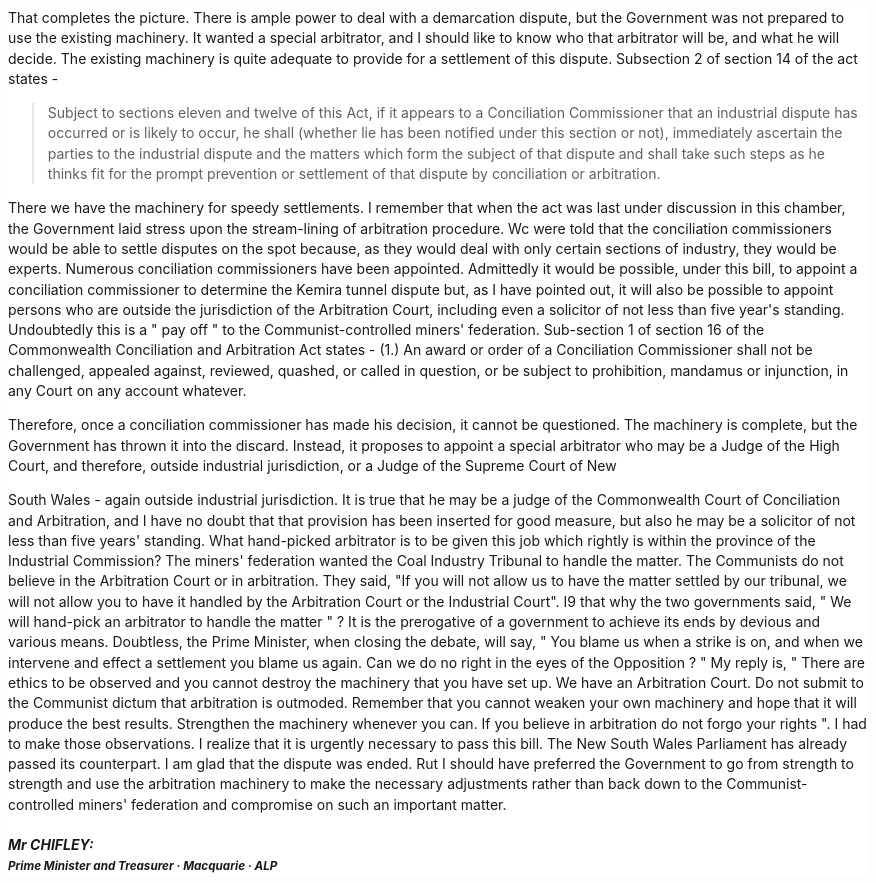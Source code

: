 That completes the picture. There is ample power to deal with a demarcation dispute, but the Government was not prepared to use the existing machinery. It wanted a special arbitrator, and I should like to know who that arbitrator will be, and what he will decide. The existing machinery is quite adequate to provide for a settlement of this dispute. Subsection 2 of section 14 of the act states - 

  >Subject to sections eleven and twelve of this Act, if it appears to a Conciliation Commissioner that an industrial dispute has occurred or is likely to occur, he shall (whether lie has been notified under this section or not), immediately ascertain the parties to the industrial dispute and the matters which form the subject of that dispute and shall take such steps as he thinks fit for the prompt prevention or settlement of that dispute by conciliation or arbitration. 

There we have the machinery for speedy settlements. I remember that when the act was last under discussion in this chamber, the Government laid stress upon the stream-lining of arbitration procedure. Wc were told that the conciliation commissioners would be able to settle disputes on the spot because, as they would deal with only certain sections of industry, they would be experts. Numerous conciliation commissioners have been appointed. Admittedly it would be possible, under this bill, to appoint a conciliation commissioner to determine the Kemira tunnel dispute but, as I have pointed out, it will also be possible to appoint persons who are outside the jurisdiction of the Arbitration Court, including even a solicitor of not less than five year's standing. Undoubtedly this is a " pay off " to the Communist-controlled miners' federation. Sub-section 1 of section 16 of the Commonwealth Conciliation and Arbitration Act states - (1.) An award or order of a Conciliation Commissioner shall not be challenged, appealed against, reviewed, quashed, or called in question, or be subject to prohibition, mandamus or injunction, in any Court on any account whatever. 

Therefore, once a conciliation commissioner has made his decision, it cannot be questioned. The machinery is complete, but the Government has thrown it into the discard. Instead, it proposes to appoint a special arbitrator who may be a Judge of the High Court, and therefore, outside industrial jurisdiction, or a Judge of the Supreme Court of New 

South Wales - again outside industrial jurisdiction. It is true that he may be a judge of the Commonwealth Court of Conciliation and Arbitration, and I have no doubt that that provision has been inserted for good measure, but also he may be a solicitor of not less than five years' standing. What hand-picked arbitrator is to be given this job which rightly is within the province of the Industrial Commission? The miners' federation wanted the Coal Industry Tribunal to handle the matter. The Communists do not believe in the Arbitration Court or in arbitration. They said, "If you will not allow us to have the matter settled by our tribunal, we will not allow you to have it handled by the Arbitration Court or the Industrial Court". I9 that why the two governments said, " We will hand-pick an arbitrator to handle the matter " ? It is the prerogative of a government to achieve its ends by devious and various means. Doubtless, the Prime Minister, when closing the debate, will say, " You blame us when a strike is on, and when we intervene and effect a settlement you blame us again. Can we do no right in the eyes of the Opposition ? " My reply is, " There are ethics to be observed and you cannot destroy the machinery that you have set up. We have an Arbitration Court. Do not submit to the Communist dictum that arbitration is outmoded. Remember that you cannot weaken your own machinery and hope that it will produce the best results. Strengthen the machinery whenever you can. If you believe in arbitration do not forgo your rights ". I had to make those observations. I realize that it is urgently necessary to pass this bill. The New South Wales Parliament has already passed its counterpart. I am glad that the dispute was ended. Rut I should have preferred the Government to go from strength to strength and use the arbitration machinery to make the necessary adjustments rather than back down to the Communist-controlled miners' federation and compromise on such an important matter. 

##### Mr CHIFLEY:<br><small class="text-muted">Prime Minister and Treasurer &middot; Macquarie &middot; ALP</small>

